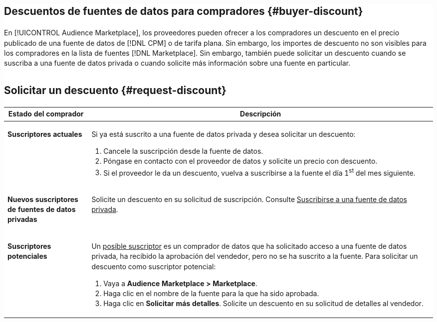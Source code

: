 ## Descuentos de fuentes de datos para compradores {#buyer-discount}

En [!UICONTROL Audience Marketplace], los proveedores pueden ofrecer a los compradores un descuento en el precio publicado de una fuente de datos de [!DNL CPM] o de tarifa plana. Sin embargo, los importes de descuento no son visibles para los compradores en la lista de fuentes [!DNL Marketplace]. Sin embargo, también puede solicitar un descuento cuando se suscriba a una fuente de datos privada o cuando solicite más información sobre una fuente en particular.

## Solicitar un descuento {#request-discount}



<table id="table_3C6E58F593BA48EC89ACBD9A26E4E74F"> 
 <thead> 
  <tr> 
   <th colname="col1" class="entry"> Estado del comprador </th> 
   <th colname="col2" class="entry"> Descripción </th> 
  </tr> 
 </thead>
 <tbody> 
  <tr> 
   <td colname="col1"> <p> <b>Suscriptores actuales</b> </p> </td> 
   <td colname="col2"> <p>Si ya está suscrito a una fuente de datos privada y desea solicitar un descuento: </p> 
    <ol id="ol_A58D419EBB9349E9B1225202535130F6"> 
     <li id="li_D0DDC8AC6E9C4675AA4630D63FE8F071"> <a href="../../../features/audience-marketplace/marketplace-data-buyers/marketplace-manage-subscriptions.md#unsubscribe"> </a> Cancele la suscripción desde la fuente de datos. </li> 
     <li id="li_05A5379F2A944FB28AB39C196DDE3A1D">Póngase en contacto con el proveedor de datos y solicite un precio con descuento. </li> 
     <li id="li_B1B5AA6F6CC64512A02D5E8861A5F266">Si el proveedor le da un descuento, vuelva a suscribirse a la fuente el día 1<sup>st</sup> del mes siguiente. </li> 
    </ol> </td> 
  </tr> 
  <tr> 
   <td colname="col1"> <p> <b>Nuevos suscriptores de fuentes de datos privadas</b> </p> </td> 
   <td colname="col2"> <p>Solicite un descuento en su solicitud de suscripción. Consulte <a href="../../../features/audience-marketplace/marketplace-data-buyers/marketplace-manage-subscriptions.md#subscript-private-data-feed"> Suscribirse a una fuente de datos privada</a>. </p> </td>
  </tr> 
  <tr> 
   <td colname="col1"> <p> <b>Suscriptores potenciales</b> </p> </td> 
   <td colname="col2"> <p>Un <a href="../../../features/audience-marketplace/marketplace-private-feeds.md"> posible suscriptor</a> es un comprador de datos que ha solicitado acceso a una fuente de datos privada, ha recibido la aprobación del vendedor, pero no se ha suscrito a la fuente. Para solicitar un descuento como suscriptor potencial: </p> 
    <ol id="ol_9CECDA92E7894B20AC8A777D78962188"> 
     <li id="li_618B64160CF24549AFCA73E006DCA35A">Vaya a <b><span class="uicontrol"> Audience Marketplace &gt; Marketplace</span></b>. </li> 
     <li id="li_FE52A06B30FC4858B48AF81954365FE9">Haga clic en el nombre de la fuente para la que ha sido aprobada. </li> 
     <li id="li_763C050AC9464BE380D00F6085B6E540">Haga clic en <b><span class="uicontrol"> Solicitar más detalles</span></b>. Solicite un descuento en su solicitud de detalles al vendedor. </li> 
    </ol> </td> 
  </tr> 
 </tbody> 
</table>
